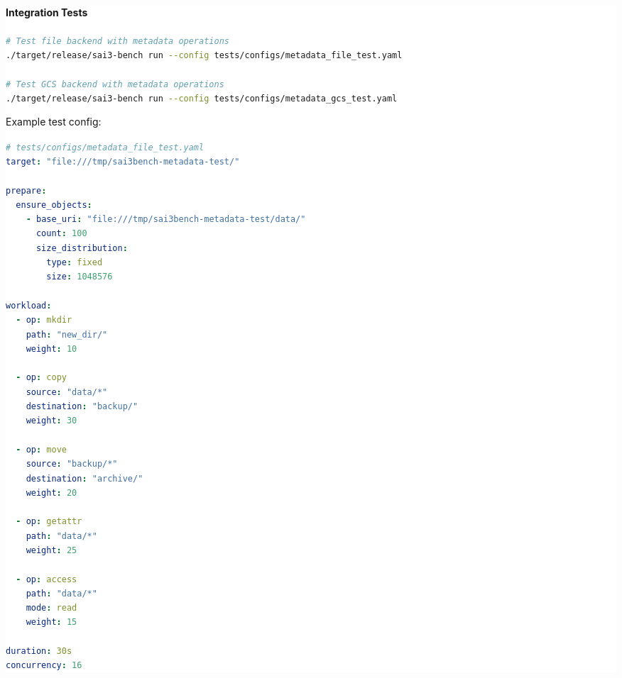 ```rust
```

#### Integration Tests

```bash
# Test file backend with metadata operations
./target/release/sai3-bench run --config tests/configs/metadata_file_test.yaml

# Test GCS backend with metadata operations
./target/release/sai3-bench run --config tests/configs/metadata_gcs_test.yaml
```

Example test config:

```yaml
# tests/configs/metadata_file_test.yaml
target: "file:///tmp/sai3bench-metadata-test/"

prepare:
  ensure_objects:
    - base_uri: "file:///tmp/sai3bench-metadata-test/data/"
      count: 100
      size_distribution:
        type: fixed
        size: 1048576

workload:
  - op: mkdir
    path: "new_dir/"
    weight: 10
    
  - op: copy
    source: "data/*"
    destination: "backup/"
    weight: 30
    
  - op: move
    source: "backup/*"
    destination: "archive/"
    weight: 20
    
  - op: getattr
    path: "data/*"
    weight: 25
    
  - op: access
    path: "data/*"
    mode: read
    weight: 15

duration: 30s
concurrency: 16
```
